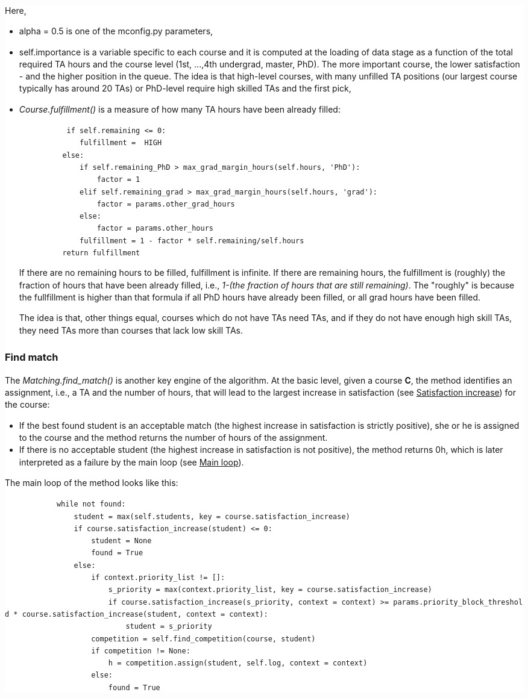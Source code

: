 Here,  

- alpha = 0.5 is one of the mconfig.py parameters,  
- self.importance is a variable specific to each course and it is computed at the loading of data stage as a function of the total required TA hours and the course level (1st, ...,4th undergrad, master, PhD). The more important course, the lower satisfaction - and the higher position in the queue. The idea is that high-level courses, with many unfilled TA positions (our largest course typically has around 20 TAs) or PhD-level require high skilled TAs and the first pick,
- *Course.fulfillment()* is a measure of how many TA hours have been already filled:  

                 if self.remaining <= 0:
                    fulfillment =  HIGH
                else: 
                    if self.remaining_PhD > max_grad_margin_hours(self.hours, 'PhD'):
                        factor = 1
                    elif self.remaining_grad > max_grad_margin_hours(self.hours, 'grad'):
                        factor = params.other_grad_hours
                    else:
                        factor = params.other_hours
                    fulfillment = 1 - factor * self.remaining/self.hours
                return fulfillment

    If there are no remaining hours to be filled, fulfillment is infinite. If there are remaining hours, the fulfillment is (roughly) the fraction of hours that have been already filled, i.e., *1-(the fraction of hours that are still remaining)*. The "roughly" is because the fullfillment is higher than that formula if all PhD hours have already been filled, or all grad hours have been filled.  

    The idea is that, other things equal, courses which do not have TAs need TAs, and if they do not have enough high skill TAs, they need TAs more than courses that lack low skill TAs.  
  
### <a name="FindMatch"></a> **Find match**

The *Matching.find_match()* is another key engine of the algorithm. At the basic level, given a course **C**, the method identifies an assignment, i.e., a TA and the number of hours, that will lead to the largest increase in satisfaction (see [Satisfaction increase](#SatisfactionInc)) for the course:  

- If the best found student is an acceptable match (the highest increase in satisfaction is strictly positive), she or he is assigned to the course and the method returns the number of hours of the assignment.
- If there is no acceptable student (the highest increase in satisfaction is not positive), the method returns 0h, which is later interpreted as a failure by the main loop (see [Main loop](#MainLoop)). 

The main loop of the method looks like this:

                while not found:
                    student = max(self.students, key = course.satisfaction_increase)
                    if course.satisfaction_increase(student) <= 0:
                        student = None
                        found = True
                    else:
                        if context.priority_list != []:
                            s_priority = max(context.priority_list, key = course.satisfaction_increase)
                            if course.satisfaction_increase(s_priority, context = context) >= params.priority_block_threshold * course.satisfaction_increase(student, context = context):
                                student = s_priority
                        competition = self.find_competition(course, student)
                        if competition != None:
                            h = competition.assign(student, self.log, context = context)
                        else:
                            found = True
